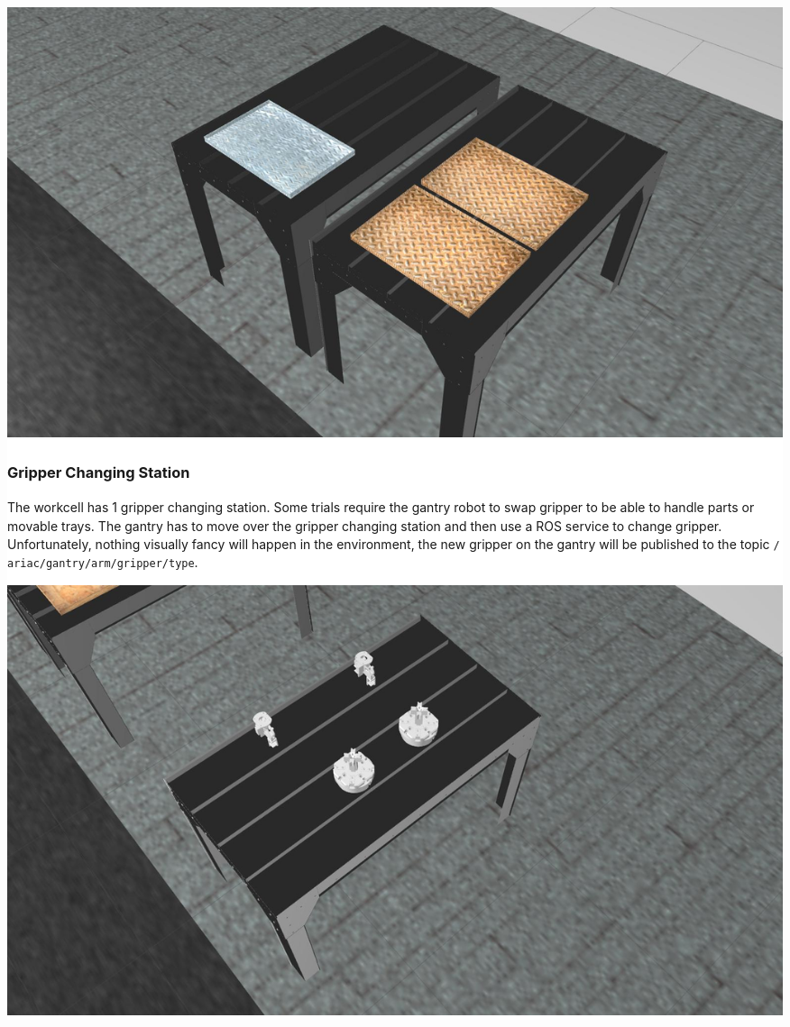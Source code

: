 ![ariac2022traytables2](../figures/2022/traytables2.jpg)

### Gripper Changing Station

The workcell has 1 gripper changing station. Some trials require the gantry robot to swap gripper to be able to handle parts or movable trays. The gantry has to move over the gripper changing station and then use a ROS service to change gripper. Unfortunately, nothing visually fancy will happen in the environment, the new gripper on the gantry will be published to the topic `/ariac/gantry/arm/gripper/type`.

![ariac2022gripperchangingstation](../figures/2022/grippertable.jpg)
